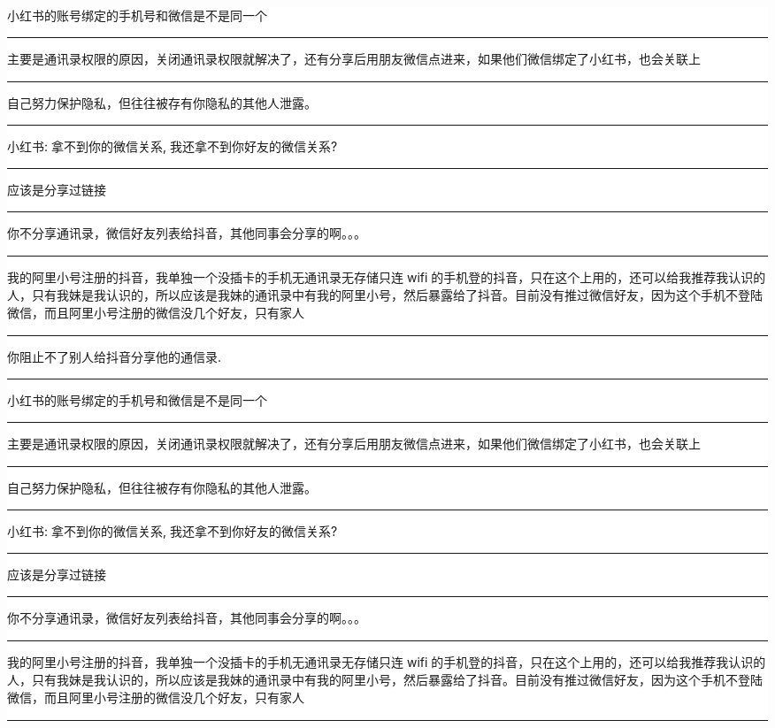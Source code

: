 小红书的账号绑定的手机号和微信是不是同一个

---------------------------------------------------

主要是通讯录权限的原因，关闭通讯录权限就解决了，还有分享后用朋友微信点进来，如果他们微信绑定了小红书，也会关联上

---------------------------------------------------

自己努力保护隐私，但往往被存有你隐私的其他人泄露。

---------------------------------------------------

小红书: 拿不到你的微信关系, 我还拿不到你好友的微信关系?

---------------------------------------------------

应该是分享过链接

---------------------------------------------------

你不分享通讯录，微信好友列表给抖音，其他同事会分享的啊。。。

---------------------------------------------------

我的阿里小号注册的抖音，我单独一个没插卡的手机无通讯录无存储只连 wifi 的手机登的抖音，只在这个上用的，还可以给我推荐我认识的人，只有我妹是我认识的，所以应该是我妹的通讯录中有我的阿里小号，然后暴露给了抖音。目前没有推过微信好友，因为这个手机不登陆微信，而且阿里小号注册的微信没几个好友，只有家人

---------------------------------------------------

你阻止不了别人给抖音分享他的通信录.

---------------------------------------------------

小红书的账号绑定的手机号和微信是不是同一个

---------------------------------------------------

主要是通讯录权限的原因，关闭通讯录权限就解决了，还有分享后用朋友微信点进来，如果他们微信绑定了小红书，也会关联上

---------------------------------------------------

自己努力保护隐私，但往往被存有你隐私的其他人泄露。

---------------------------------------------------

小红书: 拿不到你的微信关系, 我还拿不到你好友的微信关系?

---------------------------------------------------

应该是分享过链接

---------------------------------------------------

你不分享通讯录，微信好友列表给抖音，其他同事会分享的啊。。。

---------------------------------------------------

我的阿里小号注册的抖音，我单独一个没插卡的手机无通讯录无存储只连 wifi 的手机登的抖音，只在这个上用的，还可以给我推荐我认识的人，只有我妹是我认识的，所以应该是我妹的通讯录中有我的阿里小号，然后暴露给了抖音。目前没有推过微信好友，因为这个手机不登陆微信，而且阿里小号注册的微信没几个好友，只有家人

---------------------------------------------------
